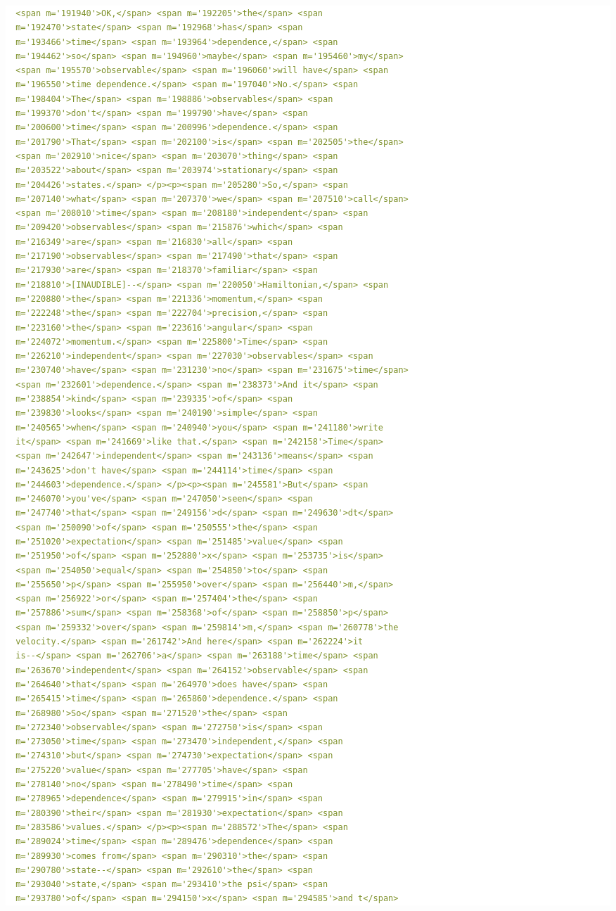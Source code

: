 ```yaml
  <span m='191940'>OK,</span> <span m='192205'>the</span> <span
  m='192470'>state</span> <span m='192968'>has</span> <span
  m='193466'>time</span> <span m='193964'>dependence,</span> <span
  m='194462'>so</span> <span m='194960'>maybe</span> <span m='195460'>my</span>
  <span m='195570'>observable</span> <span m='196060'>will have</span> <span
  m='196550'>time dependence.</span> <span m='197040'>No.</span> <span
  m='198404'>The</span> <span m='198886'>observables</span> <span
  m='199370'>don't</span> <span m='199790'>have</span> <span
  m='200600'>time</span> <span m='200996'>dependence.</span> <span
  m='201790'>That</span> <span m='202100'>is</span> <span m='202505'>the</span>
  <span m='202910'>nice</span> <span m='203070'>thing</span> <span
  m='203522'>about</span> <span m='203974'>stationary</span> <span
  m='204426'>states.</span> </p><p><span m='205280'>So,</span> <span
  m='207140'>what</span> <span m='207370'>we</span> <span m='207510'>call</span>
  <span m='208010'>time</span> <span m='208180'>independent</span> <span
  m='209420'>observables</span> <span m='215876'>which</span> <span
  m='216349'>are</span> <span m='216830'>all</span> <span
  m='217190'>observables</span> <span m='217490'>that</span> <span
  m='217930'>are</span> <span m='218370'>familiar</span> <span
  m='218810'>[INAUDIBLE]--</span> <span m='220050'>Hamiltonian,</span> <span
  m='220880'>the</span> <span m='221336'>momentum,</span> <span
  m='222248'>the</span> <span m='222704'>precision,</span> <span
  m='223160'>the</span> <span m='223616'>angular</span> <span
  m='224072'>momentum.</span> <span m='225800'>Time</span> <span
  m='226210'>independent</span> <span m='227030'>observables</span> <span
  m='230740'>have</span> <span m='231230'>no</span> <span m='231675'>time</span>
  <span m='232601'>dependence.</span> <span m='238373'>And it</span> <span
  m='238854'>kind</span> <span m='239335'>of</span> <span
  m='239830'>looks</span> <span m='240190'>simple</span> <span
  m='240565'>when</span> <span m='240940'>you</span> <span m='241180'>write
  it</span> <span m='241669'>like that.</span> <span m='242158'>Time</span>
  <span m='242647'>independent</span> <span m='243136'>means</span> <span
  m='243625'>don't have</span> <span m='244114'>time</span> <span
  m='244603'>dependence.</span> </p><p><span m='245581'>But</span> <span
  m='246070'>you've</span> <span m='247050'>seen</span> <span
  m='247740'>that</span> <span m='249156'>d</span> <span m='249630'>dt</span>
  <span m='250090'>of</span> <span m='250555'>the</span> <span
  m='251020'>expectation</span> <span m='251485'>value</span> <span
  m='251950'>of</span> <span m='252880'>x</span> <span m='253735'>is</span>
  <span m='254050'>equal</span> <span m='254850'>to</span> <span
  m='255650'>p</span> <span m='255950'>over</span> <span m='256440'>m,</span>
  <span m='256922'>or</span> <span m='257404'>the</span> <span
  m='257886'>sum</span> <span m='258368'>of</span> <span m='258850'>p</span>
  <span m='259332'>over</span> <span m='259814'>m,</span> <span m='260778'>the
  velocity.</span> <span m='261742'>And here</span> <span m='262224'>it
  is--</span> <span m='262706'>a</span> <span m='263188'>time</span> <span
  m='263670'>independent</span> <span m='264152'>observable</span> <span
  m='264640'>that</span> <span m='264970'>does have</span> <span
  m='265415'>time</span> <span m='265860'>dependence.</span> <span
  m='268980'>So</span> <span m='271520'>the</span> <span
  m='272340'>observable</span> <span m='272750'>is</span> <span
  m='273050'>time</span> <span m='273470'>independent,</span> <span
  m='274310'>but</span> <span m='274730'>expectation</span> <span
  m='275220'>value</span> <span m='277705'>have</span> <span
  m='278140'>no</span> <span m='278490'>time</span> <span
  m='278965'>dependence</span> <span m='279915'>in</span> <span
  m='280390'>their</span> <span m='281930'>expectation</span> <span
  m='283586'>values.</span> </p><p><span m='288572'>The</span> <span
  m='289024'>time</span> <span m='289476'>dependence</span> <span
  m='289930'>comes from</span> <span m='290310'>the</span> <span
  m='290780'>state--</span> <span m='292610'>the</span> <span
  m='293040'>state,</span> <span m='293410'>the psi</span> <span
  m='293780'>of</span> <span m='294150'>x</span> <span m='294585'>and t</span>
```
